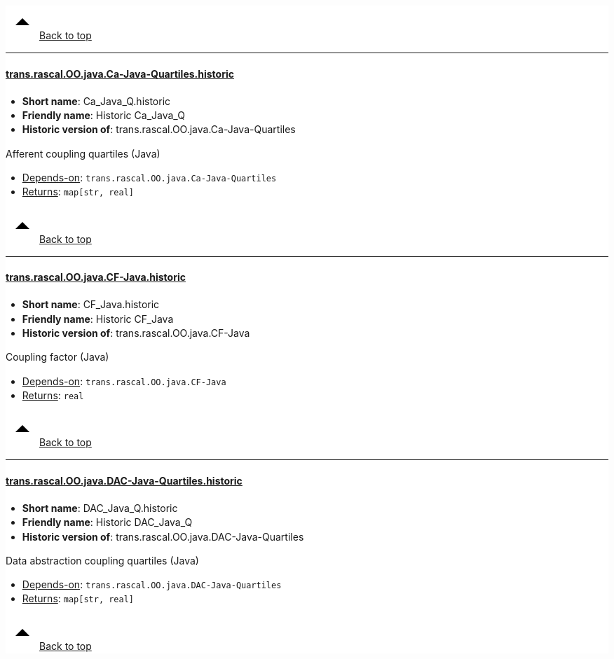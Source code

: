 [<img src="./arrow_drop_up.svg">Back to top](#top)

------

#### [trans.rascal.OO.java.Ca-Java-Quartiles.historic](#trans.rascal.OO.java.Ca-Java-Quartiles.historic)
- **Short name**: Ca_Java_Q.historic
- **Friendly name**: Historic Ca_Java_Q
- **Historic version of**: trans.rascal.OO.java.Ca-Java-Quartiles

Afferent coupling quartiles (Java)

- <u>Depends-on</u>: `trans.rascal.OO.java.Ca-Java-Quartiles`
- <u>Returns</u>: `map[str, real]`

[<img src="./arrow_drop_up.svg">Back to top](#top)

------

#### [trans.rascal.OO.java.CF-Java.historic](#trans.rascal.OO.java.CF-Java.historic)
- **Short name**: CF_Java.historic
- **Friendly name**: Historic CF_Java
- **Historic version of**: trans.rascal.OO.java.CF-Java

Coupling factor (Java)

- <u>Depends-on</u>: `trans.rascal.OO.java.CF-Java`
- <u>Returns</u>: `real`

[<img src="./arrow_drop_up.svg">Back to top](#top)

------

#### [trans.rascal.OO.java.DAC-Java-Quartiles.historic](#trans.rascal.OO.java.DAC-Java-Quartiles.historic)
- **Short name**: DAC_Java_Q.historic
- **Friendly name**: Historic DAC_Java_Q
- **Historic version of**: trans.rascal.OO.java.DAC-Java-Quartiles

Data abstraction coupling quartiles (Java)

- <u>Depends-on</u>: `trans.rascal.OO.java.DAC-Java-Quartiles`
- <u>Returns</u>: `map[str, real]`

[<img src="./arrow_drop_up.svg">Back to top](#top)
